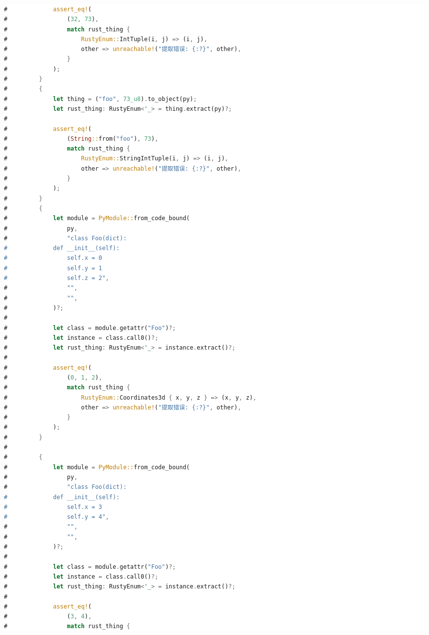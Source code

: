 ```rust
#             assert_eq!(
#                 (32, 73),
#                 match rust_thing {
#                     RustyEnum::IntTuple(i, j) => (i, j),
#                     other => unreachable!("提取错误: {:?}", other),
#                 }
#             );
#         }
#         {
#             let thing = ("foo", 73_u8).to_object(py);
#             let rust_thing: RustyEnum<'_> = thing.extract(py)?;
#
#             assert_eq!(
#                 (String::from("foo"), 73),
#                 match rust_thing {
#                     RustyEnum::StringIntTuple(i, j) => (i, j),
#                     other => unreachable!("提取错误: {:?}", other),
#                 }
#             );
#         }
#         {
#             let module = PyModule::from_code_bound(
#                 py,
#                 "class Foo(dict):
#             def __init__(self):
#                 self.x = 0
#                 self.y = 1
#                 self.z = 2",
#                 "",
#                 "",
#             )?;
#
#             let class = module.getattr("Foo")?;
#             let instance = class.call0()?;
#             let rust_thing: RustyEnum<'_> = instance.extract()?;
#
#             assert_eq!(
#                 (0, 1, 2),
#                 match rust_thing {
#                     RustyEnum::Coordinates3d { x, y, z } => (x, y, z),
#                     other => unreachable!("提取错误: {:?}", other),
#                 }
#             );
#         }
#
#         {
#             let module = PyModule::from_code_bound(
#                 py,
#                 "class Foo(dict):
#             def __init__(self):
#                 self.x = 3
#                 self.y = 4",
#                 "",
#                 "",
#             )?;
#
#             let class = module.getattr("Foo")?;
#             let instance = class.call0()?;
#             let rust_thing: RustyEnum<'_> = instance.extract()?;
#
#             assert_eq!(
#                 (3, 4),
#                 match rust_thing {
```